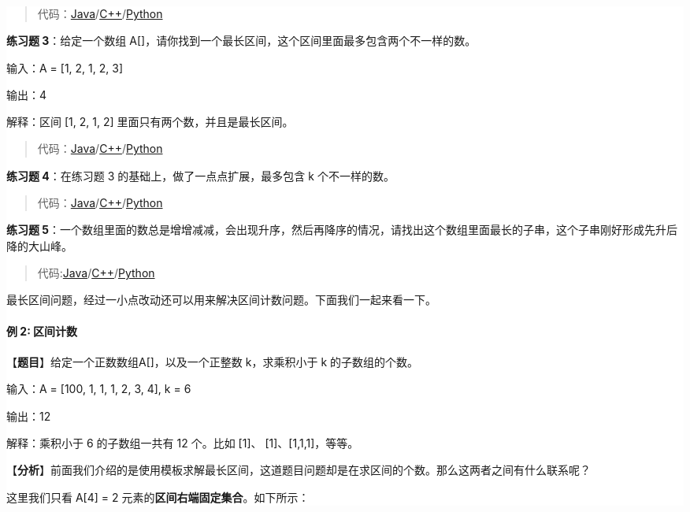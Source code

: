 > 代码：[Java](https://github.com/lagoueduCol/Algorithm-Dryad/blob/main/10.DoublePointer/64.%E5%AD%97%E7%AC%A6%E6%B5%81%E4%B8%AD%E7%AC%AC%E4%B8%80%E4%B8%AA%E5%8F%AA%E5%87%BA%E7%8E%B0%E4%B8%80%E6%AC%A1%E7%9A%84%E5%AD%97%E7%AC%A6.java?fileGuid=xxQTRXtVcqtHK6j8)/[C++](https://github.com/lagoueduCol/Algorithm-Dryad/blob/main/10.DoublePointer/64.%E5%AD%97%E7%AC%A6%E6%B5%81%E4%B8%AD%E7%AC%AC%E4%B8%80%E4%B8%AA%E5%8F%AA%E5%87%BA%E7%8E%B0%E4%B8%80%E6%AC%A1%E7%9A%84%E5%AD%97%E7%AC%A6.cpp?fileGuid=xxQTRXtVcqtHK6j8)/[Python](https://github.com/lagoueduCol/Algorithm-Dryad/blob/main/10.DoublePointer/64.%E5%AD%97%E7%AC%A6%E6%B5%81%E4%B8%AD%E7%AC%AC%E4%B8%80%E4%B8%AA%E5%8F%AA%E5%87%BA%E7%8E%B0%E4%B8%80%E6%AC%A1%E7%9A%84%E5%AD%97%E7%AC%A6.py?fileGuid=xxQTRXtVcqtHK6j8)

**练习题 3**：给定一个数组 A\[\]，请你找到一个最长区间，这个区间里面最多包含两个不一样的数。

输入：A = \[1, 2, 1, 2, 3\]

输出：4

解释：区间 \[1, 2, 1, 2\] 里面只有两个数，并且是最长区间。

> 代码：[Java](https://github.com/lagoueduCol/Algorithm-Dryad/blob/main/10.DoublePointer/904.%E6%B0%B4%E6%9E%9C%E6%88%90%E7%AF%AE.java?fileGuid=xxQTRXtVcqtHK6j8)/[C++](https://github.com/lagoueduCol/Algorithm-Dryad/blob/main/10.DoublePointer/904.%E6%B0%B4%E6%9E%9C%E6%88%90%E7%AF%AE.cpp?fileGuid=xxQTRXtVcqtHK6j8)/[Python](https://github.com/lagoueduCol/Algorithm-Dryad/blob/main/10.DoublePointer/904.%E6%B0%B4%E6%9E%9C%E6%88%90%E7%AF%AE.py?fileGuid=xxQTRXtVcqtHK6j8)

**练习题 4**：在练习题 3 的基础上，做了一点点扩展，最多包含 k 个不一样的数。

> 代码：[Java](https://github.com/lagoueduCol/Algorithm-Dryad/blob/main/10.DoublePointer/386.%E6%9C%80%E5%A4%9A%E6%9C%89k%E4%B8%AA%E4%B8%8D%E5%90%8C%E5%AD%97%E7%AC%A6%E7%9A%84%E6%9C%80%E9%95%BF%E5%AD%90%E5%AD%97%E7%AC%A6%E4%B8%B2.java?fileGuid=xxQTRXtVcqtHK6j8)/[C++](https://github.com/lagoueduCol/Algorithm-Dryad/blob/main/10.DoublePointer/386.%E6%9C%80%E5%A4%9A%E6%9C%89k%E4%B8%AA%E4%B8%8D%E5%90%8C%E5%AD%97%E7%AC%A6%E7%9A%84%E6%9C%80%E9%95%BF%E5%AD%90%E5%AD%97%E7%AC%A6%E4%B8%B2.cpp?fileGuid=xxQTRXtVcqtHK6j8)/[Python](https://github.com/lagoueduCol/Algorithm-Dryad/blob/main/10.DoublePointer/386.%E6%9C%80%E5%A4%9A%E6%9C%89k%E4%B8%AA%E4%B8%8D%E5%90%8C%E5%AD%97%E7%AC%A6%E7%9A%84%E6%9C%80%E9%95%BF%E5%AD%90%E5%AD%97%E7%AC%A6%E4%B8%B2.py?fileGuid=xxQTRXtVcqtHK6j8)

**练习题 5**：一个数组里面的数总是增增减减，会出现升序，然后再降序的情况，请找出这个数组里面最长的子串，这个子串刚好形成先升后降的大山峰。

> 代码:[Java](https://github.com/lagoueduCol/Algorithm-Dryad/blob/main/10.DoublePointer/845.%E6%95%B0%E7%BB%84%E4%B8%AD%E7%9A%84%E6%9C%80%E9%95%BF%E5%B1%B1%E8%84%89.java?fileGuid=xxQTRXtVcqtHK6j8)/[C++](https://github.com/lagoueduCol/Algorithm-Dryad/blob/main/10.DoublePointer/845.%E6%95%B0%E7%BB%84%E4%B8%AD%E7%9A%84%E6%9C%80%E9%95%BF%E5%B1%B1%E8%84%89.cpp?fileGuid=xxQTRXtVcqtHK6j8)/[Python](https://github.com/lagoueduCol/Algorithm-Dryad/blob/main/10.DoublePointer/845.%E6%95%B0%E7%BB%84%E4%B8%AD%E7%9A%84%E6%9C%80%E9%95%BF%E5%B1%B1%E8%84%89.py?fileGuid=xxQTRXtVcqtHK6j8)

最长区间问题，经过一小点改动还可以用来解决区间计数问题。下面我们一起来看一下。

#### 例 2: 区间计数

【**题目**】给定一个正数数组A\[\]，以及一个正整数 k，求乘积小于 k 的子数组的个数。

输入：A = \[100, 1, 1, 1, 2, 3, 4\], k = 6

输出：12

解释：乘积小于 6 的子数组一共有 12 个。比如 \[1\]、 \[1\]、\[1,1,1\]，等等。

【**分析**】前面我们介绍的是使用模板求解最长区间，这道题目问题却是在求区间的个数。那么这两者之间有什么联系呢？

这里我们只看 A\[4\] = 2 元素的**区间右端固定集合**。如下所示：
